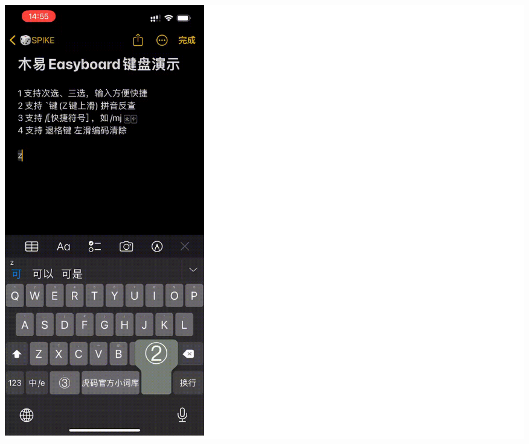 <img width="330" src="https://raw.githubusercontent.com/owenyang0/iRime-iOS-tiger/main/%E6%BC%94%E7%A4%BA%E8%AF%B4%E6%98%8E/demo.gif">
